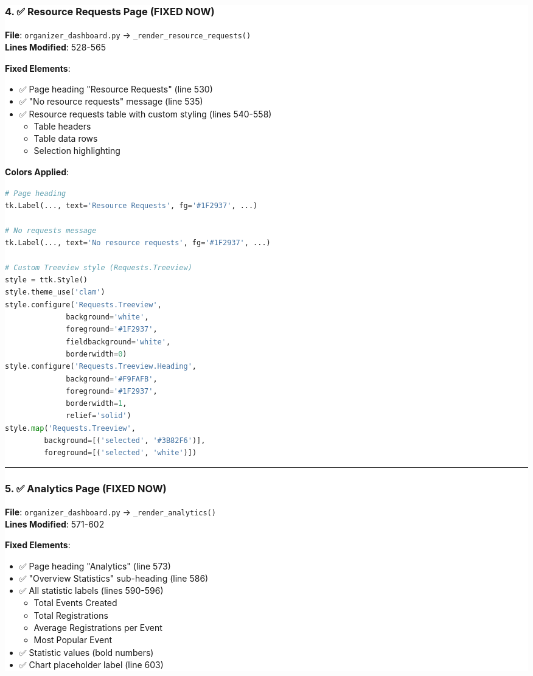 
### 4. ✅ Resource Requests Page (FIXED NOW)
**File**: `organizer_dashboard.py` → `_render_resource_requests()`  
**Lines Modified**: 528-565

**Fixed Elements**:
- ✅ Page heading "Resource Requests" (line 530)
- ✅ "No resource requests" message (line 535)
- ✅ Resource requests table with custom styling (lines 540-558)
  - Table headers
  - Table data rows
  - Selection highlighting

**Colors Applied**:
```python
# Page heading
tk.Label(..., text='Resource Requests', fg='#1F2937', ...)

# No requests message
tk.Label(..., text='No resource requests', fg='#1F2937', ...)

# Custom Treeview style (Requests.Treeview)
style = ttk.Style()
style.theme_use('clam')
style.configure('Requests.Treeview',
              background='white',
              foreground='#1F2937',
              fieldbackground='white',
              borderwidth=0)
style.configure('Requests.Treeview.Heading',
              background='#F9FAFB',
              foreground='#1F2937',
              borderwidth=1,
              relief='solid')
style.map('Requests.Treeview',
         background=[('selected', '#3B82F6')],
         foreground=[('selected', 'white')])
```

---

### 5. ✅ Analytics Page (FIXED NOW)
**File**: `organizer_dashboard.py` → `_render_analytics()`  
**Lines Modified**: 571-602

**Fixed Elements**:
- ✅ Page heading "Analytics" (line 573)
- ✅ "Overview Statistics" sub-heading (line 586)
- ✅ All statistic labels (lines 590-596)
  - Total Events Created
  - Total Registrations
  - Average Registrations per Event
  - Most Popular Event
- ✅ Statistic values (bold numbers)
- ✅ Chart placeholder label (line 603)
